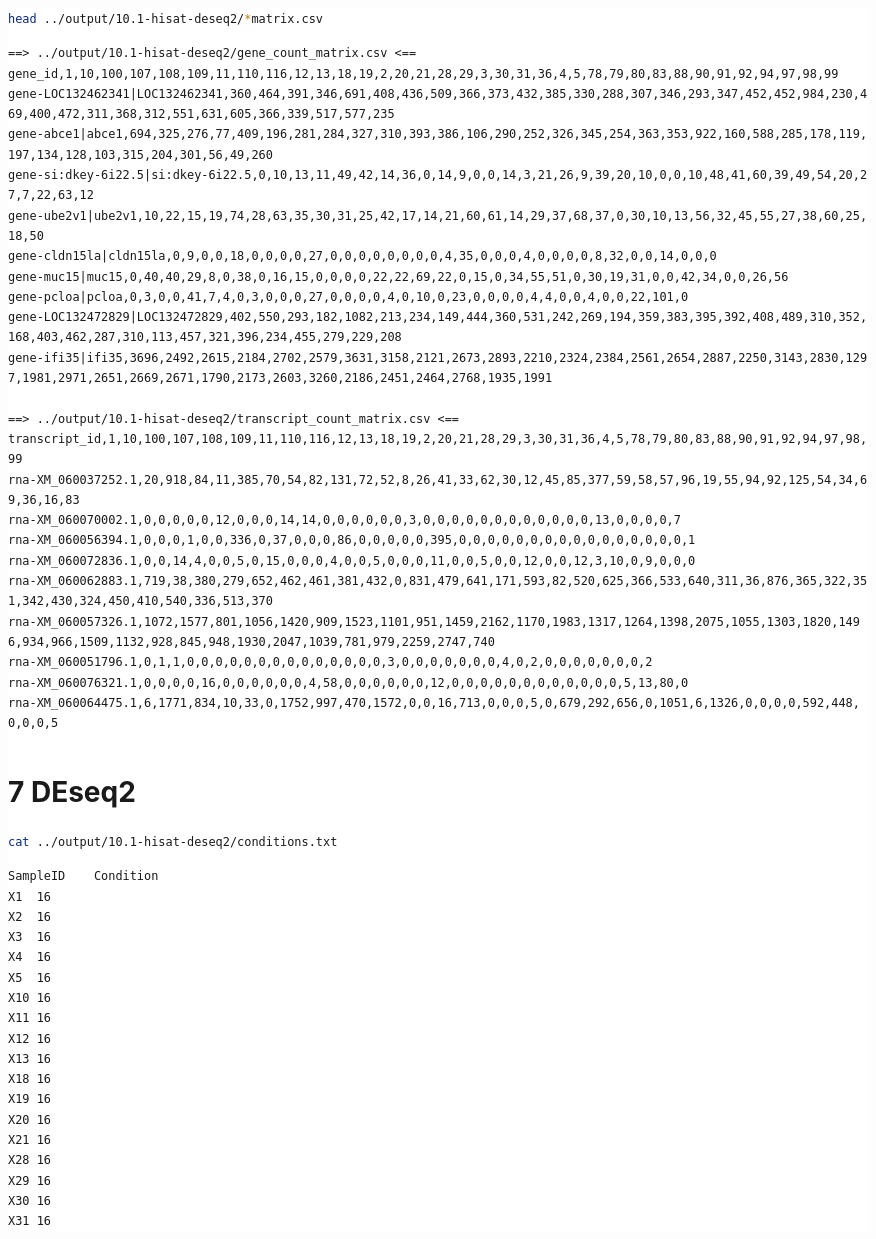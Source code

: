 ``` bash
head ../output/10.1-hisat-deseq2/*matrix.csv
```

    ==> ../output/10.1-hisat-deseq2/gene_count_matrix.csv <==
    gene_id,1,10,100,107,108,109,11,110,116,12,13,18,19,2,20,21,28,29,3,30,31,36,4,5,78,79,80,83,88,90,91,92,94,97,98,99
    gene-LOC132462341|LOC132462341,360,464,391,346,691,408,436,509,366,373,432,385,330,288,307,346,293,347,452,452,984,230,469,400,472,311,368,312,551,631,605,366,339,517,577,235
    gene-abce1|abce1,694,325,276,77,409,196,281,284,327,310,393,386,106,290,252,326,345,254,363,353,922,160,588,285,178,119,197,134,128,103,315,204,301,56,49,260
    gene-si:dkey-6i22.5|si:dkey-6i22.5,0,10,13,11,49,42,14,36,0,14,9,0,0,14,3,21,26,9,39,20,10,0,0,10,48,41,60,39,49,54,20,27,7,22,63,12
    gene-ube2v1|ube2v1,10,22,15,19,74,28,63,35,30,31,25,42,17,14,21,60,61,14,29,37,68,37,0,30,10,13,56,32,45,55,27,38,60,25,18,50
    gene-cldn15la|cldn15la,0,9,0,0,18,0,0,0,0,27,0,0,0,0,0,0,0,0,4,35,0,0,0,4,0,0,0,0,8,32,0,0,14,0,0,0
    gene-muc15|muc15,0,40,40,29,8,0,38,0,16,15,0,0,0,0,22,22,69,22,0,15,0,34,55,51,0,30,19,31,0,0,42,34,0,0,26,56
    gene-pcloa|pcloa,0,3,0,0,41,7,4,0,3,0,0,0,27,0,0,0,0,4,0,10,0,23,0,0,0,0,4,4,0,0,4,0,0,22,101,0
    gene-LOC132472829|LOC132472829,402,550,293,182,1082,213,234,149,444,360,531,242,269,194,359,383,395,392,408,489,310,352,168,403,462,287,310,113,457,321,396,234,455,279,229,208
    gene-ifi35|ifi35,3696,2492,2615,2184,2702,2579,3631,3158,2121,2673,2893,2210,2324,2384,2561,2654,2887,2250,3143,2830,1297,1981,2971,2651,2669,2671,1790,2173,2603,3260,2186,2451,2464,2768,1935,1991

    ==> ../output/10.1-hisat-deseq2/transcript_count_matrix.csv <==
    transcript_id,1,10,100,107,108,109,11,110,116,12,13,18,19,2,20,21,28,29,3,30,31,36,4,5,78,79,80,83,88,90,91,92,94,97,98,99
    rna-XM_060037252.1,20,918,84,11,385,70,54,82,131,72,52,8,26,41,33,62,30,12,45,85,377,59,58,57,96,19,55,94,92,125,54,34,69,36,16,83
    rna-XM_060070002.1,0,0,0,0,0,12,0,0,0,14,14,0,0,0,0,0,0,3,0,0,0,0,0,0,0,0,0,0,0,0,13,0,0,0,0,7
    rna-XM_060056394.1,0,0,0,1,0,0,336,0,37,0,0,0,86,0,0,0,0,0,395,0,0,0,0,0,0,0,0,0,0,0,0,0,0,0,0,1
    rna-XM_060072836.1,0,0,14,4,0,0,5,0,15,0,0,0,4,0,0,5,0,0,0,11,0,0,5,0,0,12,0,0,12,3,10,0,9,0,0,0
    rna-XM_060062883.1,719,38,380,279,652,462,461,381,432,0,831,479,641,171,593,82,520,625,366,533,640,311,36,876,365,322,351,342,430,324,450,410,540,336,513,370
    rna-XM_060057326.1,1072,1577,801,1056,1420,909,1523,1101,951,1459,2162,1170,1983,1317,1264,1398,2075,1055,1303,1820,1496,934,966,1509,1132,928,845,948,1930,2047,1039,781,979,2259,2747,740
    rna-XM_060051796.1,0,1,1,0,0,0,0,0,0,0,0,0,0,0,0,0,0,3,0,0,0,0,0,0,0,4,0,2,0,0,0,0,0,0,0,2
    rna-XM_060076321.1,0,0,0,0,16,0,0,0,0,0,0,4,58,0,0,0,0,0,0,12,0,0,0,0,0,0,0,0,0,0,0,0,5,13,80,0
    rna-XM_060064475.1,6,1771,834,10,33,0,1752,997,470,1572,0,0,16,713,0,0,0,5,0,679,292,656,0,1051,6,1326,0,0,0,0,592,448,0,0,0,5

# 7 DEseq2

``` bash
cat ../output/10.1-hisat-deseq2/conditions.txt
```

    SampleID    Condition
    X1  16
    X2  16
    X3  16
    X4  16
    X5  16
    X10 16
    X11 16
    X12 16
    X13 16
    X18 16
    X19 16
    X20 16
    X21 16
    X28 16
    X29 16
    X30 16
    X31 16